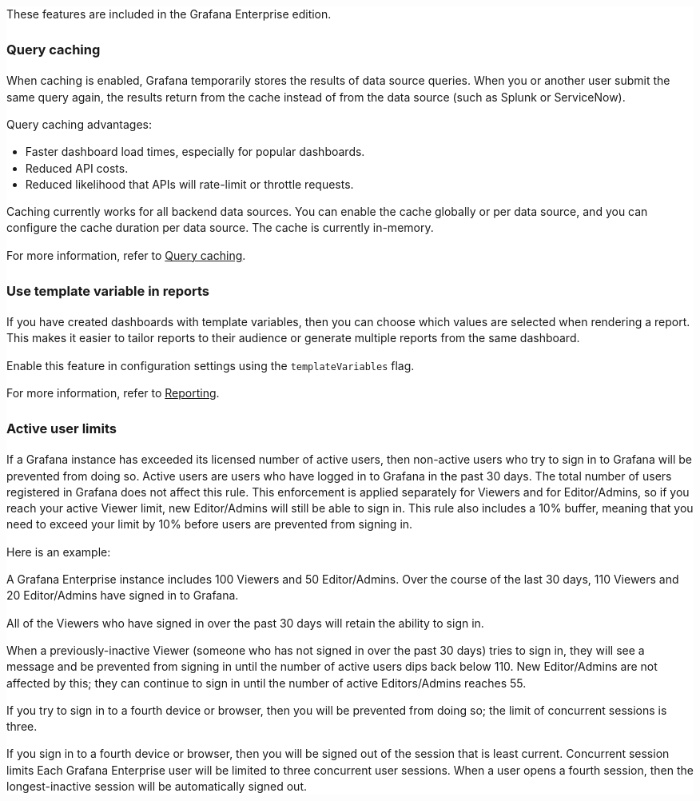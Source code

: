 These features are included in the Grafana Enterprise edition.

### Query caching

When caching is enabled, Grafana temporarily stores the results of data source queries. When you or another user submit the same query again, the results return from the cache instead of from the data source (such as Splunk or ServiceNow).

Query caching advantages:

- Faster dashboard load times, especially for popular dashboards.
- Reduced API costs.
- Reduced likelihood that APIs will rate-limit or throttle requests.

Caching currently works for all backend data sources. You can enable the cache globally or per data source, and you can configure the cache duration per data source. The cache is currently in-memory.

For more information, refer to [Query caching](../../administration/data-source-management/#query-and-resource-caching).

### Use template variable in reports

If you have created dashboards with template variables, then you can choose which values are selected when rendering a report. This makes it easier to tailor reports to their audience or generate multiple reports from the same dashboard.

Enable this feature in configuration settings using the `templateVariables` flag.

For more information, refer to [Reporting](../../dashboards/share-dashboards-panels/#choose-template-variables).

### Active user limits

If a Grafana instance has exceeded its licensed number of active users, then non-active users who try to sign in to Grafana will be prevented from doing so. Active users are users who have logged in to Grafana in the past 30 days. The total number of users registered in Grafana does not affect this rule. This enforcement is applied separately for Viewers and for Editor/Admins, so if you reach your active Viewer limit, new Editor/Admins will still be able to sign in. This rule also includes a 10% buffer, meaning that you need to exceed your limit by 10% before users are prevented from signing in.

Here is an example:

A Grafana Enterprise instance includes 100 Viewers and 50 Editor/Admins. Over the course of the last 30 days, 110 Viewers and 20 Editor/Admins have signed in to Grafana.

All of the Viewers who have signed in over the past 30 days will retain the ability to sign in.

When a previously-inactive Viewer (someone who has not signed in over the past 30 days) tries to sign in, they will see a message and be prevented from signing in until the number of active users dips back below 110. New Editor/Admins are not affected by this; they can continue to sign in until the number of active Editors/Admins reaches 55.

If you try to sign in to a fourth device or browser, then you will be prevented from doing so; the limit of concurrent sessions is three.

If you sign in to a fourth device or browser, then you will be signed out of the session that is least current.
Concurrent session limits
Each Grafana Enterprise user will be limited to three concurrent user sessions. When a user opens a fourth session, then the longest-inactive session will be automatically signed out.

